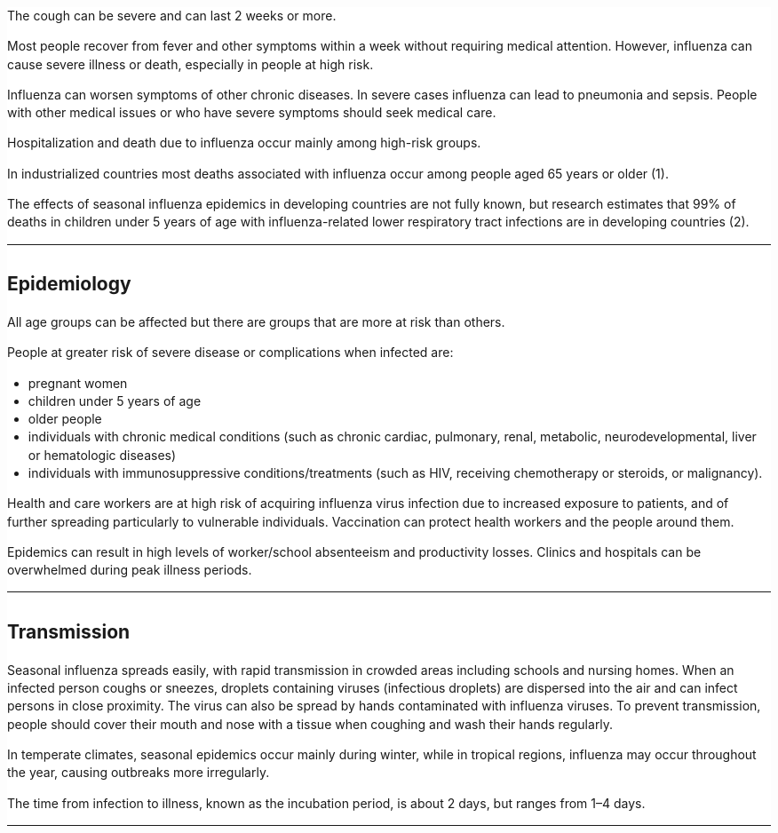 The cough can be severe and can last 2 weeks or more.

Most people recover from fever and other symptoms within a week without requiring medical attention. However, influenza can cause severe illness or death, especially in people at high risk.

Influenza can worsen symptoms of other chronic diseases. In severe cases influenza can lead to pneumonia and sepsis. People with other medical issues or who have severe symptoms should seek medical care.

Hospitalization and death due to influenza occur mainly among high-risk groups.

In industrialized countries most deaths associated with influenza occur among people aged 65 years or older (1).

The effects of seasonal influenza epidemics in developing countries are not fully known, but research estimates that 99% of deaths in children under 5 years of age with influenza-related lower respiratory tract infections are in developing countries (2).

---

## Epidemiology

All age groups can be affected but there are groups that are more at risk than others.

People at greater risk of severe disease or complications when infected are:
- pregnant women
- children under 5 years of age
- older people
- individuals with chronic medical conditions (such as chronic cardiac, pulmonary, renal, metabolic, neurodevelopmental, liver or hematologic diseases)
- individuals with immunosuppressive conditions/treatments (such as HIV, receiving chemotherapy or steroids, or malignancy).

Health and care workers are at high risk of acquiring influenza virus infection due to increased exposure to patients, and of further spreading particularly to vulnerable individuals. Vaccination can protect health workers and the people around them.

Epidemics can result in high levels of worker/school absenteeism and productivity losses. Clinics and hospitals can be overwhelmed during peak illness periods.

---

## Transmission

Seasonal influenza spreads easily, with rapid transmission in crowded areas including schools and nursing homes. When an infected person coughs or sneezes, droplets containing viruses (infectious droplets) are dispersed into the air and can infect persons in close proximity. The virus can also be spread by hands contaminated with influenza viruses. To prevent transmission, people should cover their mouth and nose with a tissue when coughing and wash their hands regularly.

In temperate climates, seasonal epidemics occur mainly during winter, while in tropical regions, influenza may occur throughout the year, causing outbreaks more irregularly.

The time from infection to illness, known as the incubation period, is about 2 days, but ranges from 1–4 days.

---